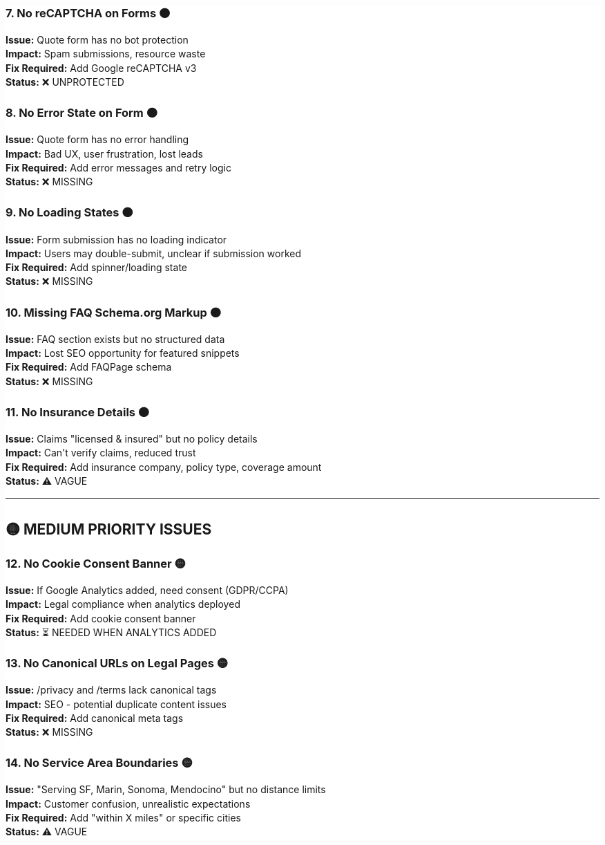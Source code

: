 ### 7. **No reCAPTCHA on Forms** 🟠
**Issue:** Quote form has no bot protection  
**Impact:** Spam submissions, resource waste  
**Fix Required:** Add Google reCAPTCHA v3  
**Status:** ❌ UNPROTECTED

### 8. **No Error State on Form** 🟠
**Issue:** Quote form has no error handling  
**Impact:** Bad UX, user frustration, lost leads  
**Fix Required:** Add error messages and retry logic  
**Status:** ❌ MISSING

### 9. **No Loading States** 🟠
**Issue:** Form submission has no loading indicator  
**Impact:** Users may double-submit, unclear if submission worked  
**Fix Required:** Add spinner/loading state  
**Status:** ❌ MISSING

### 10. **Missing FAQ Schema.org Markup** 🟠
**Issue:** FAQ section exists but no structured data  
**Impact:** Lost SEO opportunity for featured snippets  
**Fix Required:** Add FAQPage schema  
**Status:** ❌ MISSING

### 11. **No Insurance Details** 🟠
**Issue:** Claims "licensed & insured" but no policy details  
**Impact:** Can't verify claims, reduced trust  
**Fix Required:** Add insurance company, policy type, coverage amount  
**Status:** ⚠️ VAGUE

---

## 🟡 MEDIUM PRIORITY ISSUES

### 12. **No Cookie Consent Banner** 🟡
**Issue:** If Google Analytics added, need consent (GDPR/CCPA)  
**Impact:** Legal compliance when analytics deployed  
**Fix Required:** Add cookie consent banner  
**Status:** ⏳ NEEDED WHEN ANALYTICS ADDED

### 13. **No Canonical URLs on Legal Pages** 🟡
**Issue:** /privacy and /terms lack canonical tags  
**Impact:** SEO - potential duplicate content issues  
**Fix Required:** Add canonical meta tags  
**Status:** ❌ MISSING

### 14. **No Service Area Boundaries** 🟡
**Issue:** "Serving SF, Marin, Sonoma, Mendocino" but no distance limits  
**Impact:** Customer confusion, unrealistic expectations  
**Fix Required:** Add "within X miles" or specific cities  
**Status:** ⚠️ VAGUE

